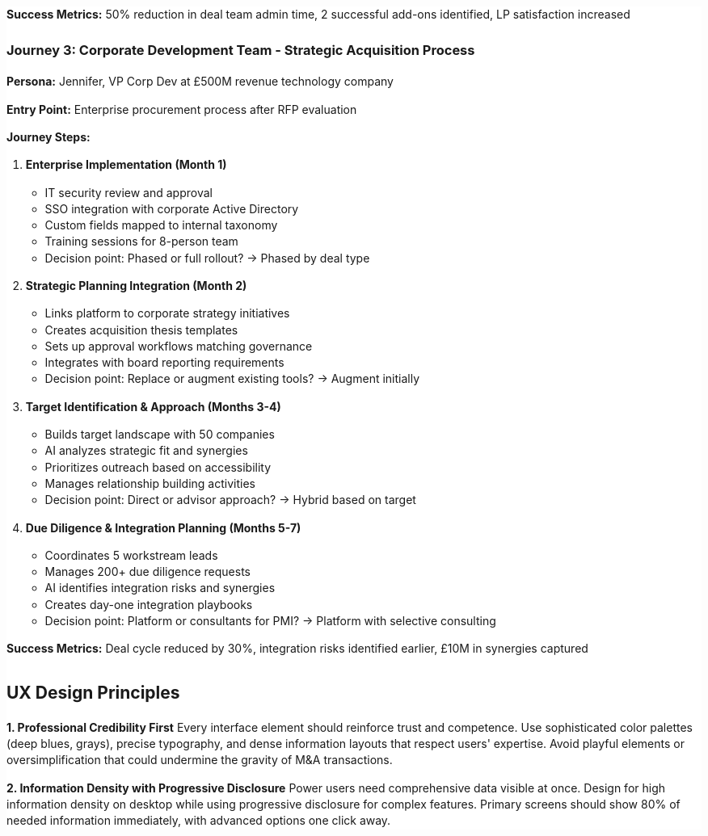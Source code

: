 **Success Metrics:** 50% reduction in deal team admin time, 2 successful add-ons identified, LP satisfaction increased

### Journey 3: Corporate Development Team - Strategic Acquisition Process

**Persona:** Jennifer, VP Corp Dev at £500M revenue technology company

**Entry Point:** Enterprise procurement process after RFP evaluation

**Journey Steps:**

1. **Enterprise Implementation (Month 1)**
   - IT security review and approval
   - SSO integration with corporate Active Directory
   - Custom fields mapped to internal taxonomy
   - Training sessions for 8-person team
   - Decision point: Phased or full rollout? → Phased by deal type

2. **Strategic Planning Integration (Month 2)**
   - Links platform to corporate strategy initiatives
   - Creates acquisition thesis templates
   - Sets up approval workflows matching governance
   - Integrates with board reporting requirements
   - Decision point: Replace or augment existing tools? → Augment initially

3. **Target Identification & Approach (Months 3-4)**
   - Builds target landscape with 50 companies
   - AI analyzes strategic fit and synergies
   - Prioritizes outreach based on accessibility
   - Manages relationship building activities
   - Decision point: Direct or advisor approach? → Hybrid based on target

4. **Due Diligence & Integration Planning (Months 5-7)**
   - Coordinates 5 workstream leads
   - Manages 200+ due diligence requests
   - AI identifies integration risks and synergies
   - Creates day-one integration playbooks
   - Decision point: Platform or consultants for PMI? → Platform with selective consulting

**Success Metrics:** Deal cycle reduced by 30%, integration risks identified earlier, £10M in synergies captured

## UX Design Principles

**1. Professional Credibility First**
Every interface element should reinforce trust and competence. Use sophisticated color palettes (deep blues, grays), precise typography, and dense information layouts that respect users' expertise. Avoid playful elements or oversimplification that could undermine the gravity of M&A transactions.

**2. Information Density with Progressive Disclosure**
Power users need comprehensive data visible at once. Design for high information density on desktop while using progressive disclosure for complex features. Primary screens should show 80% of needed information immediately, with advanced options one click away.

